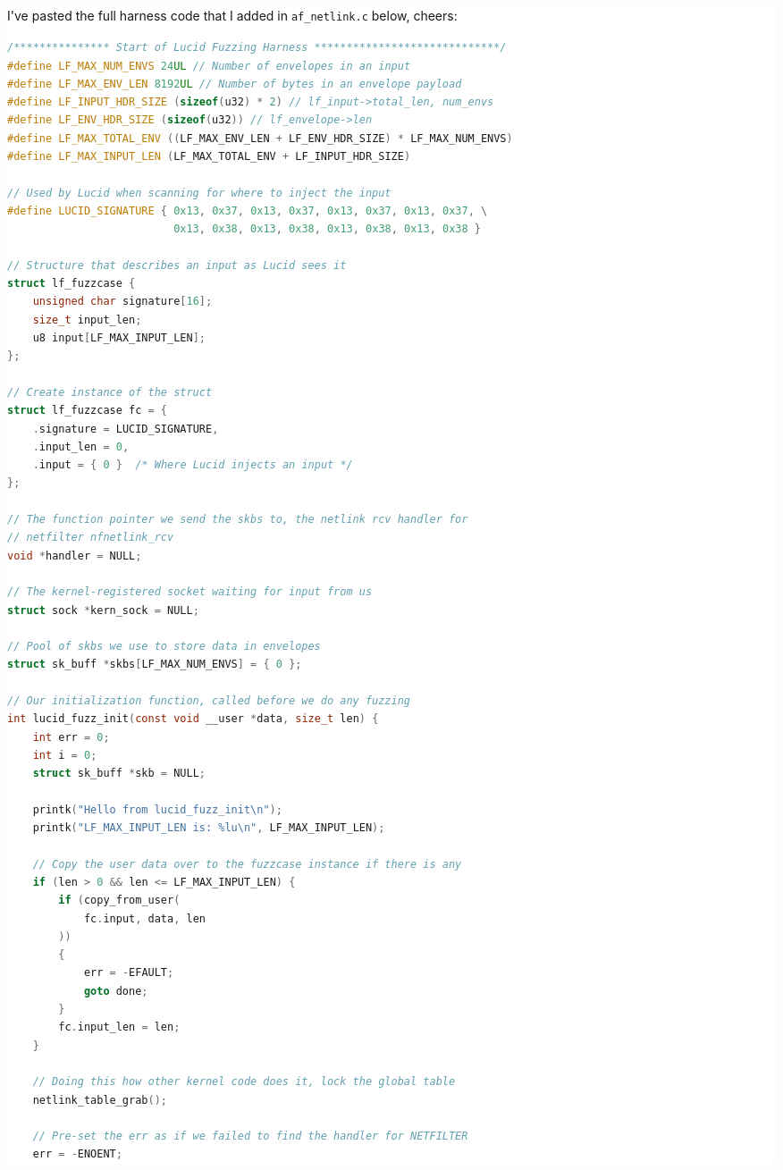 I've pasted the full harness code that I added in `af_netlink.c` below, cheers:
```c
/*************** Start of Lucid Fuzzing Harness *****************************/
#define LF_MAX_NUM_ENVS 24UL // Number of envelopes in an input
#define LF_MAX_ENV_LEN 8192UL // Number of bytes in an envelope payload 
#define LF_INPUT_HDR_SIZE (sizeof(u32) * 2) // lf_input->total_len, num_envs
#define LF_ENV_HDR_SIZE (sizeof(u32)) // lf_envelope->len
#define LF_MAX_TOTAL_ENV ((LF_MAX_ENV_LEN + LF_ENV_HDR_SIZE) * LF_MAX_NUM_ENVS)
#define LF_MAX_INPUT_LEN (LF_MAX_TOTAL_ENV + LF_INPUT_HDR_SIZE)

// Used by Lucid when scanning for where to inject the input 
#define LUCID_SIGNATURE { 0x13, 0x37, 0x13, 0x37, 0x13, 0x37, 0x13, 0x37, \
                          0x13, 0x38, 0x13, 0x38, 0x13, 0x38, 0x13, 0x38 }

// Structure that describes an input as Lucid sees it
struct lf_fuzzcase {
	unsigned char signature[16];
	size_t input_len;
	u8 input[LF_MAX_INPUT_LEN];
};

// Create instance of the struct
struct lf_fuzzcase fc = {
	.signature = LUCID_SIGNATURE,
	.input_len = 0,
	.input = { 0 }	/* Where Lucid injects an input */
};

// The function pointer we send the skbs to, the netlink rcv handler for
// netfilter nfnetlink_rcv
void *handler = NULL;

// The kernel-registered socket waiting for input from us
struct sock *kern_sock = NULL;

// Pool of skbs we use to store data in envelopes
struct sk_buff *skbs[LF_MAX_NUM_ENVS] = { 0 }; 

// Our initialization function, called before we do any fuzzing
int lucid_fuzz_init(const void __user *data, size_t len) {
	int err = 0;
	int i = 0;
	struct sk_buff *skb = NULL;

	printk("Hello from lucid_fuzz_init\n");
	printk("LF_MAX_INPUT_LEN is: %lu\n", LF_MAX_INPUT_LEN);

	// Copy the user data over to the fuzzcase instance if there is any
	if (len > 0 && len <= LF_MAX_INPUT_LEN) {
		if (copy_from_user(
			fc.input, data, len
		))
		{
			err = -EFAULT;
			goto done;
		}
		fc.input_len = len;
	}

	// Doing this how other kernel code does it, lock the global table
	netlink_table_grab();

	// Pre-set the err as if we failed to find the handler for NETFILTER
	err = -ENOENT;
```